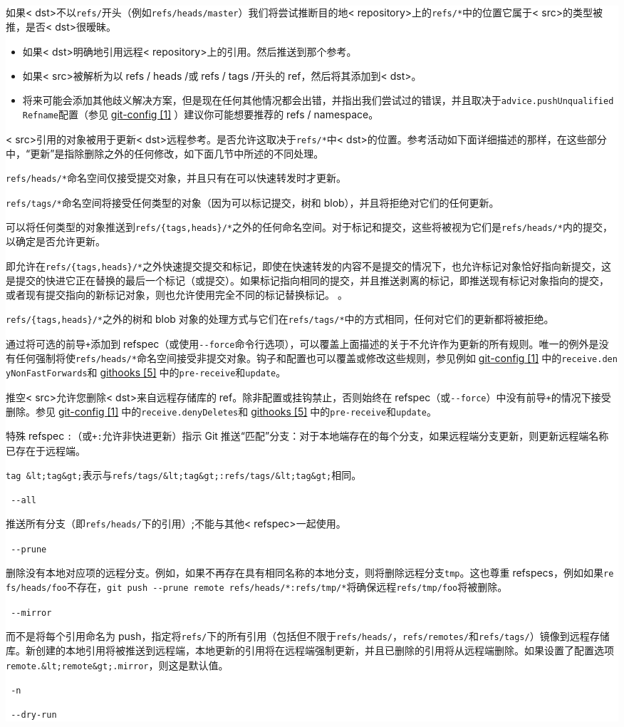 如果&lt; dst&gt;不以`refs/`开头（例如`refs/heads/master`）我们将尝试推断目的地&lt; repository&gt;上的`refs/*`中的位置它属于&lt; src&gt;的类型被推，是否&lt; dst&gt;很暧昧。

*   如果&lt; dst&gt;明确地引用远程&lt; repository&gt;上的引用。然后推送到那个参考。

*   如果&lt; src&gt;被解析为以 refs / heads /或 refs / tags /开头的 ref，然后将其添加到&lt; dst&gt;。

*   将来可能会添加其他歧义解决方案，但是现在任何其他情况都会出错，并指出我们尝试过的错误，并且取决于`advice.pushUnqualifiedRefname`配置（参见 [git-config [1]](https://git-scm.com/docs/git-config) ）建议你可能想要推荐的 refs / namespace。

&lt; src&gt;引用的对象被用于更新&lt; dst&gt;远程参考。是否允许这取决于`refs/*`中&lt; dst&gt;的位置。参考活动如下面详细描述的那样，在这些部分中，“更新”是指除删除之外的任何修改，如下面几节中所述的不同处理。

`refs/heads/*`命名空间仅接受提交对象，并且只有在可以快速转发时才更新。

`refs/tags/*`命名空间将接受任何类型的对象（因为可以标记提交，树和 blob），并且将拒绝对它们的任何更新。

可以将任何类型的对象推送到`refs/{tags,heads}/*`之外的任何命名空间。对于标记和提交，这些将被视为它们是`refs/heads/*`内的提交，以确定是否允许更新。

即允许在`refs/{tags,heads}/*`之外快速提交提交和标记，即使在快速转发的内容不是提交的情况下，也允许标记对象恰好指向新提交，这是提交的快进它正在替换的最后一个标记（或提交）。如果标记指向相同的提交，并且推送剥离的标记，即推送现有标记对象指向的提交，或者现有提交指向的新标记对象，则也允许使用完全不同的标记替换标记。 。

`refs/{tags,heads}/*`之外的树和 blob 对象的处理方式与它们在`refs/tags/*`中的方式相同，任何对它们的更新都将被拒绝。

通过将可选的前导`+`添加到 refspec（或使用`--force`命令行选项），可以覆盖上面描述的关于不允许作为更新的所有规则。唯一的例外是没有任何强制将使`refs/heads/*`命名空间接受非提交对象。钩子和配置也可以覆盖或修改这些规则，参见例如 [git-config [1]](https://git-scm.com/docs/git-config) 中的`receive.denyNonFastForwards`和 [githooks [5]](https://git-scm.com/docs/githooks) 中的`pre-receive`和`update`。

推空&lt; src&gt;允许您删除&lt; dst&gt;来自远程存储库的 ref。除非配置或挂钩禁止，否则始终在 refspec（或`--force`）中没有前导`+`的情况下接受删除。参见 [git-config [1]](https://git-scm.com/docs/git-config) 中的`receive.denyDeletes`和 [githooks [5]](https://git-scm.com/docs/githooks) 中的`pre-receive`和`update`。

特殊 refspec `:`（或`+:`允许非快进更新）指示 Git 推送“匹配”分支：对于本地端存在的每个分支，如果远程端分支更新，则更新远程端名称已存在于远程端。

`tag &lt;tag&gt;`表示与`refs/tags/&lt;tag&gt;:refs/tags/&lt;tag&gt;`相同。

```
 --all 
```

推送所有分支（即`refs/heads/`下的引用）;不能与其他&lt; refspec&gt;一起使用。

```
 --prune 
```

删除没有本地对应项的远程分支。例如，如果不再存在具有相同名称的本地分支，则将删除远程分支`tmp`。这也尊重 refspecs，例如如果`refs/heads/foo`不存在，`git push --prune remote refs/heads/*:refs/tmp/*`将确保远程`refs/tmp/foo`将被删除。

```
 --mirror 
```

而不是将每个引用命名为 push，指定将`refs/`下的所有引用（包括但不限于`refs/heads/`，`refs/remotes/`和`refs/tags/`）镜像到远程存储库。新创建的本地引用将被推送到远程端，本地更新的引​​用将在远程端强制更新，并且已删除的引用将从远程端删除。如果设置了配置选项`remote.&lt;remote&gt;.mirror`，则这是默认值。

```
 -n 
```

```
 --dry-run 
```
